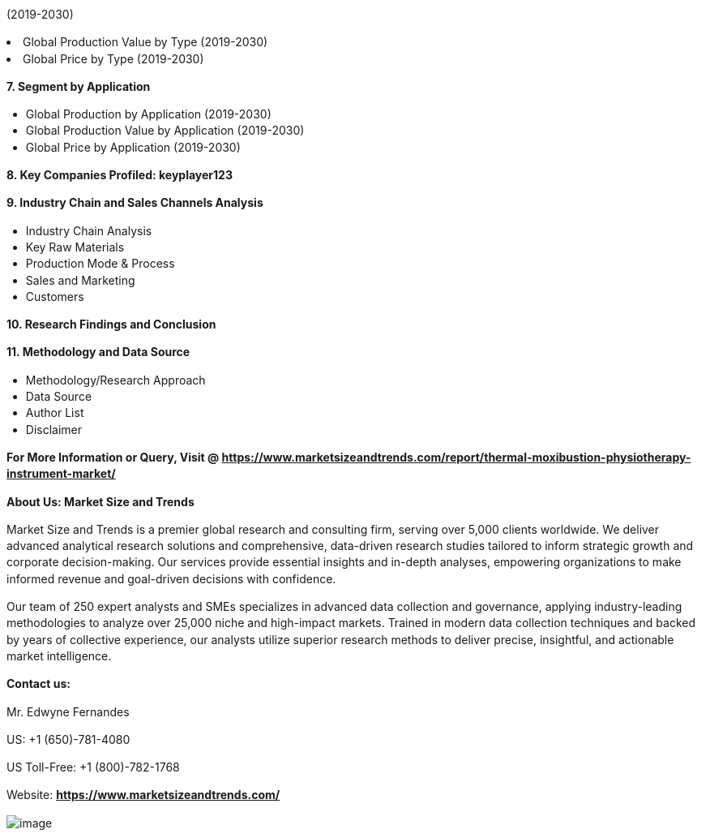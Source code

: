 (2019-2030)</li><li>Global Production Value by Type (2019-2030)</li><li>Global Price by Type (2019-2030)</li></ul><p><strong>7. Segment by Application</strong></p><ul><li>Global Production by Application (2019-2030)</li><li>Global Production Value by Application (2019-2030)</li><li>Global Price by Application (2019-2030)</li></ul><p><strong>8. Key Companies Profiled: keyplayer123</strong></p><p><strong>9. Industry Chain and Sales Channels Analysis</strong></p><ul><li>Industry Chain Analysis</li><li>Key Raw Materials</li><li>Production Mode &amp; Process</li><li>Sales and Marketing</li><li>Customers</li></ul><p><strong>10. Research Findings and Conclusion</strong></p><p><strong>11. Methodology and Data Source</strong></p><ul><li>Methodology/Research Approach</li><li>Data Source</li><li>Author List</li><li>Disclaimer</li></ul></p><p><strong>For More Information or Query, Visit @ <a href="https://www.marketsizeandtrends.com/report/thermal-moxibustion-physiotherapy-instrument-market/">https://www.marketsizeandtrends.com/report/thermal-moxibustion-physiotherapy-instrument-market/</a></strong></p><p><strong>About Us: Market Size and Trends</strong></p><p>Market Size and Trends is a premier global research and consulting firm, serving over 5,000 clients worldwide. We deliver advanced analytical research solutions and comprehensive, data-driven research studies tailored to inform strategic growth and corporate decision-making. Our services provide essential insights and in-depth analyses, empowering organizations to make informed revenue and goal-driven decisions with confidence.</p><p>Our team of 250 expert analysts and SMEs specializes in advanced data collection and governance, applying industry-leading methodologies to analyze over 25,000 niche and high-impact markets. Trained in modern data collection techniques and backed by years of collective experience, our analysts utilize superior research methods to deliver precise, insightful, and actionable market intelligence.</p><p><strong>Contact us:</strong></p><p>Mr. Edwyne Fernandes</p><p>US: +1 (650)-781-4080</p><p>US Toll-Free: +1 (800)-782-1768</p><p>Website: <strong><a href="https://www.marketsizeandtrends.com/">https://www.marketsizeandtrends.com/</a></strong></p>
![image](https://github.com/user-attachments/assets/eadbb156-f283-4d63-abfb-028c05d9772a)
